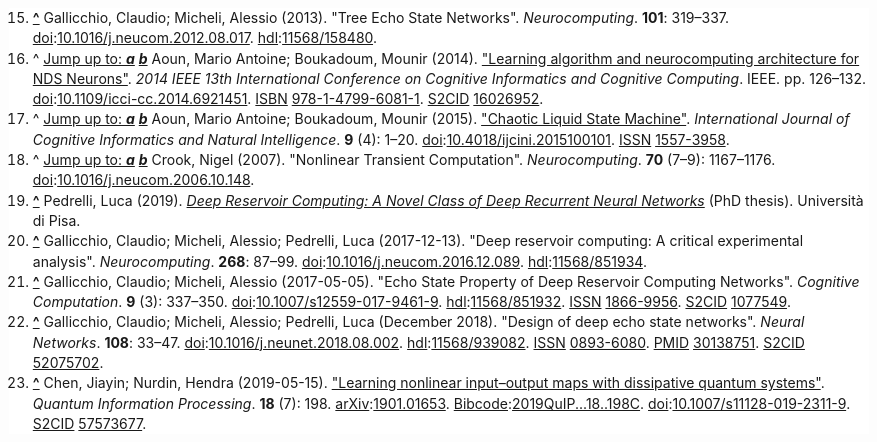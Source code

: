 15. **[^](#cite%5Fref-15 "Jump up")** Gallicchio, Claudio; Micheli, Alessio (2013). "Tree Echo State Networks". _Neurocomputing_. **101**: 319–337\. [doi](https://en.wikipedia.org/wiki/Doi%5F%28identifier%29 "Doi (identifier)"):[10.1016/j.neucom.2012.08.017](https://doi.org/10.1016%2Fj.neucom.2012.08.017). [hdl](https://en.wikipedia.org/wiki/Hdl%5F%28identifier%29 "Hdl (identifier)"):[11568/158480](https://hdl.handle.net/11568%2F158480).
16. ^ [Jump up to: _**a**_](#cite%5Fref-:7%5F16-0) [_**b**_](#cite%5Fref-:7%5F16-1) Aoun, Mario Antoine; Boukadoum, Mounir (2014). ["Learning algorithm and neurocomputing architecture for NDS Neurons"](https://dx.doi.org/10.1109/icci-cc.2014.6921451). _2014 IEEE 13th International Conference on Cognitive Informatics and Cognitive Computing_. IEEE. pp. 126–132\. [doi](https://en.wikipedia.org/wiki/Doi%5F%28identifier%29 "Doi (identifier)"):[10.1109/icci-cc.2014.6921451](https://doi.org/10.1109%2Ficci-cc.2014.6921451). [ISBN](https://en.wikipedia.org/wiki/ISBN%5F%28identifier%29 "ISBN (identifier)") [978-1-4799-6081-1](https://en.wikipedia.org/wiki/Special:BookSources/978-1-4799-6081-1 "Special:BookSources/978-1-4799-6081-1"). [S2CID](https://en.wikipedia.org/wiki/S2CID%5F%28identifier%29 "S2CID (identifier)") [16026952](https://api.semanticscholar.org/CorpusID:16026952).
17. ^ [Jump up to: _**a**_](#cite%5Fref-:8%5F17-0) [_**b**_](#cite%5Fref-:8%5F17-1) Aoun, Mario Antoine; Boukadoum, Mounir (2015). ["Chaotic Liquid State Machine"](https://dx.doi.org/10.4018/ijcini.2015100101). _International Journal of Cognitive Informatics and Natural Intelligence_. **9** (4): 1–20\. [doi](https://en.wikipedia.org/wiki/Doi%5F%28identifier%29 "Doi (identifier)"):[10.4018/ijcini.2015100101](https://doi.org/10.4018%2Fijcini.2015100101). [ISSN](https://en.wikipedia.org/wiki/ISSN%5F%28identifier%29 "ISSN (identifier)") [1557-3958](https://www.worldcat.org/issn/1557-3958).
18. ^ [Jump up to: _**a**_](#cite%5Fref-NTC%5F18-0) [_**b**_](#cite%5Fref-NTC%5F18-1) Crook, Nigel (2007). "Nonlinear Transient Computation". _Neurocomputing_. **70** (7–9): 1167–1176\. [doi](https://en.wikipedia.org/wiki/Doi%5F%28identifier%29 "Doi (identifier)"):[10.1016/j.neucom.2006.10.148](https://doi.org/10.1016%2Fj.neucom.2006.10.148).
19. **[^](#cite%5Fref-19 "Jump up")** Pedrelli, Luca (2019). [_Deep Reservoir Computing: A Novel Class of Deep Recurrent Neural Networks_](https://etd.adm.unipi.it/t/etd-02282019-191815/) (PhD thesis). Università di Pisa.
20. **[^](#cite%5Fref-20 "Jump up")** Gallicchio, Claudio; Micheli, Alessio; Pedrelli, Luca (2017-12-13). "Deep reservoir computing: A critical experimental analysis". _Neurocomputing_. **268**: 87–99\. [doi](https://en.wikipedia.org/wiki/Doi%5F%28identifier%29 "Doi (identifier)"):[10.1016/j.neucom.2016.12.089](https://doi.org/10.1016%2Fj.neucom.2016.12.089). [hdl](https://en.wikipedia.org/wiki/Hdl%5F%28identifier%29 "Hdl (identifier)"):[11568/851934](https://hdl.handle.net/11568%2F851934).
21. **[^](#cite%5Fref-21 "Jump up")** Gallicchio, Claudio; Micheli, Alessio (2017-05-05). "Echo State Property of Deep Reservoir Computing Networks". _Cognitive Computation_. **9** (3): 337–350\. [doi](https://en.wikipedia.org/wiki/Doi%5F%28identifier%29 "Doi (identifier)"):[10.1007/s12559-017-9461-9](https://doi.org/10.1007%2Fs12559-017-9461-9). [hdl](https://en.wikipedia.org/wiki/Hdl%5F%28identifier%29 "Hdl (identifier)"):[11568/851932](https://hdl.handle.net/11568%2F851932). [ISSN](https://en.wikipedia.org/wiki/ISSN%5F%28identifier%29 "ISSN (identifier)") [1866-9956](https://www.worldcat.org/issn/1866-9956). [S2CID](https://en.wikipedia.org/wiki/S2CID%5F%28identifier%29 "S2CID (identifier)") [1077549](https://api.semanticscholar.org/CorpusID:1077549).
22. **[^](#cite%5Fref-22 "Jump up")** Gallicchio, Claudio; Micheli, Alessio; Pedrelli, Luca (December 2018). "Design of deep echo state networks". _Neural Networks_. **108**: 33–47\. [doi](https://en.wikipedia.org/wiki/Doi%5F%28identifier%29 "Doi (identifier)"):[10.1016/j.neunet.2018.08.002](https://doi.org/10.1016%2Fj.neunet.2018.08.002). [hdl](https://en.wikipedia.org/wiki/Hdl%5F%28identifier%29 "Hdl (identifier)"):[11568/939082](https://hdl.handle.net/11568%2F939082). [ISSN](https://en.wikipedia.org/wiki/ISSN%5F%28identifier%29 "ISSN (identifier)") [0893-6080](https://www.worldcat.org/issn/0893-6080). [PMID](https://en.wikipedia.org/wiki/PMID%5F%28identifier%29 "PMID (identifier)") [30138751](https://pubmed.ncbi.nlm.nih.gov/30138751). [S2CID](https://en.wikipedia.org/wiki/S2CID%5F%28identifier%29 "S2CID (identifier)") [52075702](https://api.semanticscholar.org/CorpusID:52075702).
23. **[^](#cite%5Fref-CN19%5F23-0 "Jump up")** Chen, Jiayin; Nurdin, Hendra (2019-05-15). ["Learning nonlinear input–output maps with dissipative quantum systems"](https://link.springer.com/article/10.1007%2Fs11128-019-2311-9). _Quantum Information Processing_. **18** (7): 198\. [arXiv](https://en.wikipedia.org/wiki/ArXiv%5F%28identifier%29 "ArXiv (identifier)"):[1901.01653](https://arxiv.org/abs/1901.01653). [Bibcode](https://en.wikipedia.org/wiki/Bibcode%5F%28identifier%29 "Bibcode (identifier)"):[2019QuIP...18..198C](https://ui.adsabs.harvard.edu/abs/2019QuIP...18..198C). [doi](https://en.wikipedia.org/wiki/Doi%5F%28identifier%29 "Doi (identifier)"):[10.1007/s11128-019-2311-9](https://doi.org/10.1007%2Fs11128-019-2311-9). [S2CID](https://en.wikipedia.org/wiki/S2CID%5F%28identifier%29 "S2CID (identifier)") [57573677](https://api.semanticscholar.org/CorpusID:57573677).